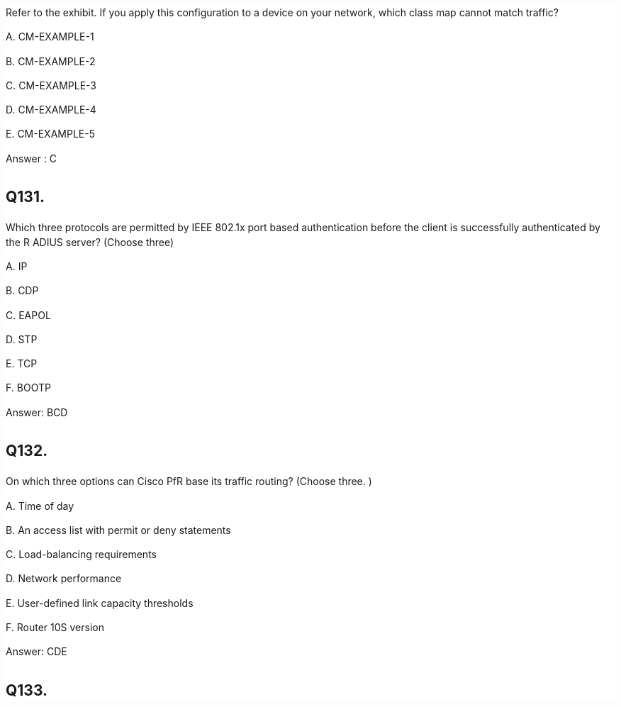Refer to the exhibit. If you apply this configuration to a device on your network, which class map cannot match traffic?

A. CM-EXAMPLE-1

B. CM-EXAMPLE-2

C. CM-EXAMPLE-3

D. CM-EXAMPLE-4

E. CM-EXAMPLE-5

Answer : C





## Q131.

Which three protocols are permitted by IEEE 802.1x port based authentication before the client is successfully authenticated by the R ADIUS server? (Choose three)

A. IP

B. CDP

C. EAPOL

D. STP

E. TCP

F. BOOTP

Answer: BCD





## Q132.

On which three  options can Cisco PfR base its traffic routing?  (Choose three. )

A. Time of day

B. An access list with permit or deny statements

C. Load-balancing requirements

D. Network performance

E. User-defined link capacity thresholds

F. Router 10S version

Answer: CDE





## Q133.
